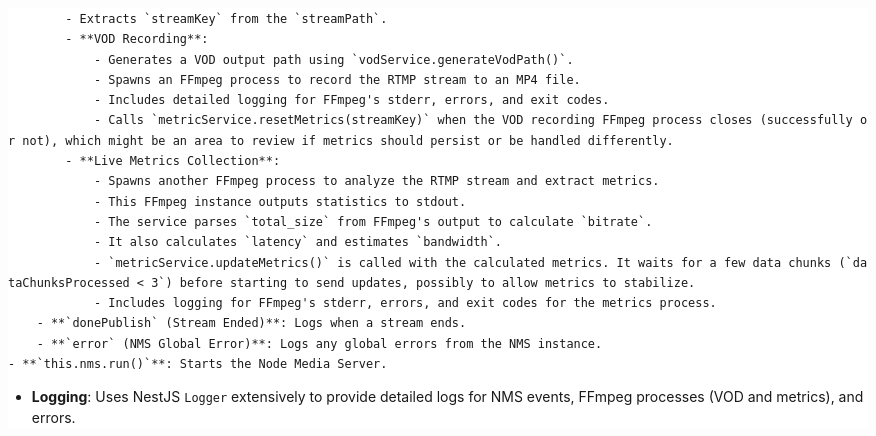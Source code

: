             - Extracts `streamKey` from the `streamPath`.
            - **VOD Recording**:
                - Generates a VOD output path using `vodService.generateVodPath()`.
                - Spawns an FFmpeg process to record the RTMP stream to an MP4 file.
                - Includes detailed logging for FFmpeg's stderr, errors, and exit codes.
                - Calls `metricService.resetMetrics(streamKey)` when the VOD recording FFmpeg process closes (successfully or not), which might be an area to review if metrics should persist or be handled differently.
            - **Live Metrics Collection**:
                - Spawns another FFmpeg process to analyze the RTMP stream and extract metrics.
                - This FFmpeg instance outputs statistics to stdout.
                - The service parses `total_size` from FFmpeg's output to calculate `bitrate`.
                - It also calculates `latency` and estimates `bandwidth`.
                - `metricService.updateMetrics()` is called with the calculated metrics. It waits for a few data chunks (`dataChunksProcessed < 3`) before starting to send updates, possibly to allow metrics to stabilize.
                - Includes logging for FFmpeg's stderr, errors, and exit codes for the metrics process.
        - **`donePublish` (Stream Ended)**: Logs when a stream ends.
        - **`error` (NMS Global Error)**: Logs any global errors from the NMS instance.
    - **`this.nms.run()`**: Starts the Node Media Server.
- **Logging**: Uses NestJS `Logger` extensively to provide detailed logs for NMS events, FFmpeg processes (VOD and metrics), and errors.

